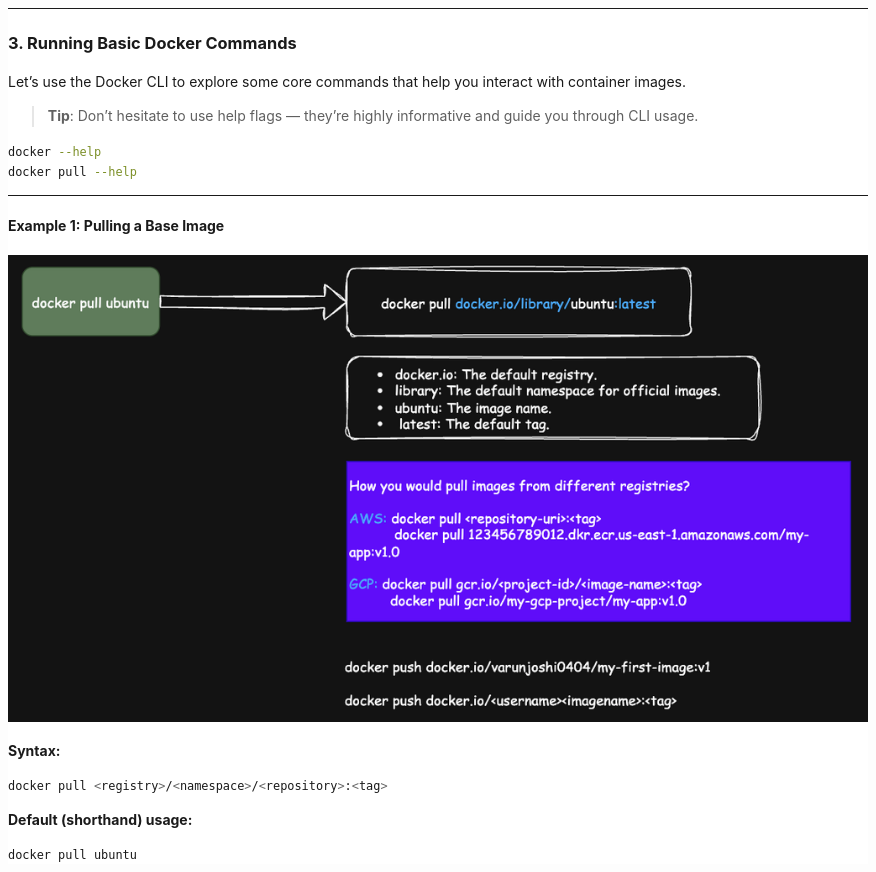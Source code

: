 
---

### **3. Running Basic Docker Commands**

Let’s use the Docker CLI to explore some core commands that help you interact with container images.

> **Tip**: Don’t hesitate to use help flags — they’re highly informative and guide you through CLI usage.

```bash
docker --help
docker pull --help
```

---

#### **Example 1: Pulling a Base Image**

![Alt text](/images/2a.png)

**Syntax:**

```bash
docker pull <registry>/<namespace>/<repository>:<tag>
```

**Default (shorthand) usage:**

```bash
docker pull ubuntu
```
